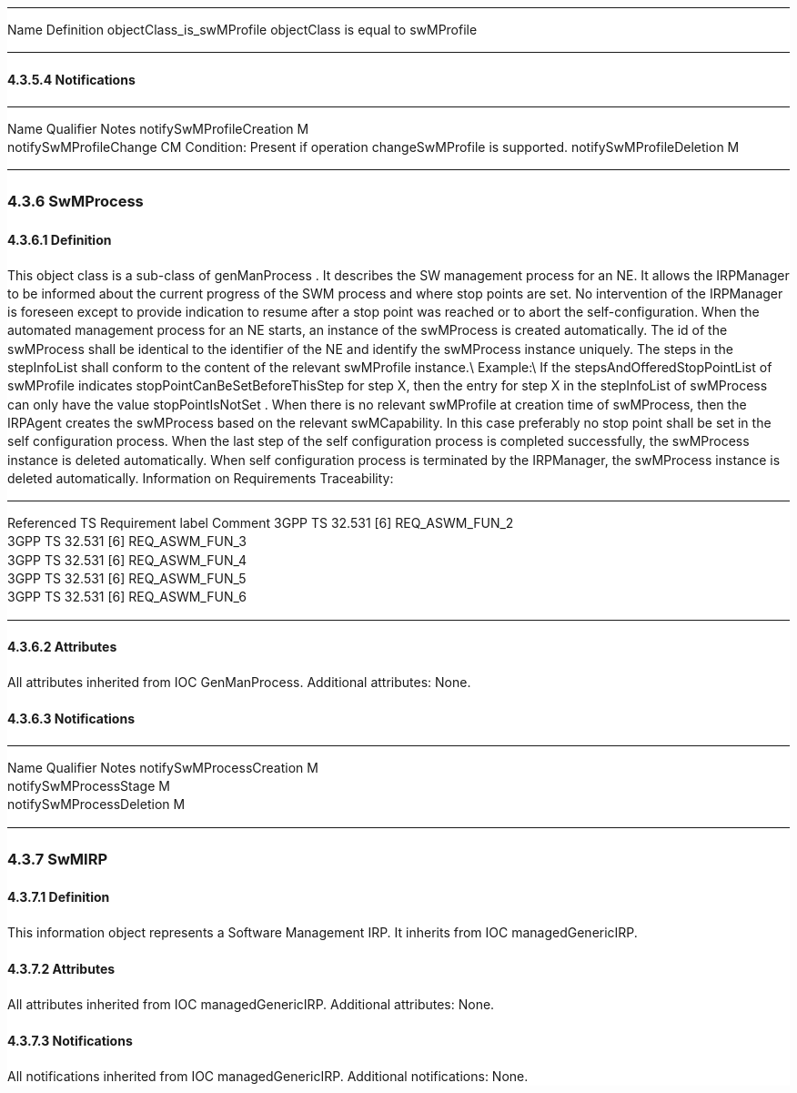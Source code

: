 * * *
Name Definition objectClass_is_swMProfile objectClass is equal to swMProfile
* * *
#### 4.3.5.4 Notifications
* * *
Name Qualifier Notes notifySwMProfileCreation M  
notifySwMProfileChange CM Condition: Present if operation changeSwMProfile is
supported. notifySwMProfileDeletion M
* * *
### 4.3.6 SwMProcess
#### 4.3.6.1 Definition
This object class is a sub-class of genManProcess . It describes the SW
management process for an NE. It allows the IRPManager to be informed about
the current progress of the SWM process and where stop points are set. No
intervention of the IRPManager is foreseen except to provide indication to
resume after a stop point was reached or to abort the self-configuration.
When the automated management process for an NE starts, an instance of the
swMProcess is created automatically.
The id of the swMProcess shall be identical to the identifier of the NE and
identify the swMProcess instance uniquely.
The steps in the stepInfoList shall conform to the content of the relevant
swMProfile instance.\ Example:\ If the stepsAndOfferedStopPointList of
swMProfile indicates stopPointCanBeSetBeforeThisStep for step X, then the
entry for step X in the stepInfoList of swMProcess can only have the value
stopPointIsNotSet .
When there is no relevant swMProfile at creation time of swMProcess, then the
IRPAgent creates the swMProcess based on the relevant swMCapability. In this
case preferably no stop point shall be set in the self configuration process.
When the last step of the self configuration process is completed
successfully, the swMProcess instance is deleted automatically.
When self configuration process is terminated by the IRPManager, the
swMProcess instance is deleted automatically.
Information on Requirements Traceability:
* * *
Referenced TS Requirement label Comment 3GPP TS 32.531 [6] REQ_ASWM_FUN_2  
3GPP TS 32.531 [6] REQ_ASWM_FUN_3  
3GPP TS 32.531 [6] REQ_ASWM_FUN_4  
3GPP TS 32.531 [6] REQ_ASWM_FUN_5  
3GPP TS 32.531 [6] REQ_ASWM_FUN_6
* * *
#### 4.3.6.2 Attributes
All attributes inherited from IOC GenManProcess.
Additional attributes: None.
#### 4.3.6.3 Notifications
* * *
Name Qualifier Notes notifySwMProcessCreation M  
notifySwMProcessStage M  
notifySwMProcessDeletion M
* * *
### 4.3.7 SwMIRP
#### 4.3.7.1 Definition
This information object represents a Software Management IRP. It inherits from
IOC managedGenericIRP.
#### 4.3.7.2 Attributes
All attributes inherited from IOC managedGenericIRP.
Additional attributes: None.
#### 4.3.7.3 Notifications
All notifications inherited from IOC managedGenericIRP.
Additional notifications: None.
